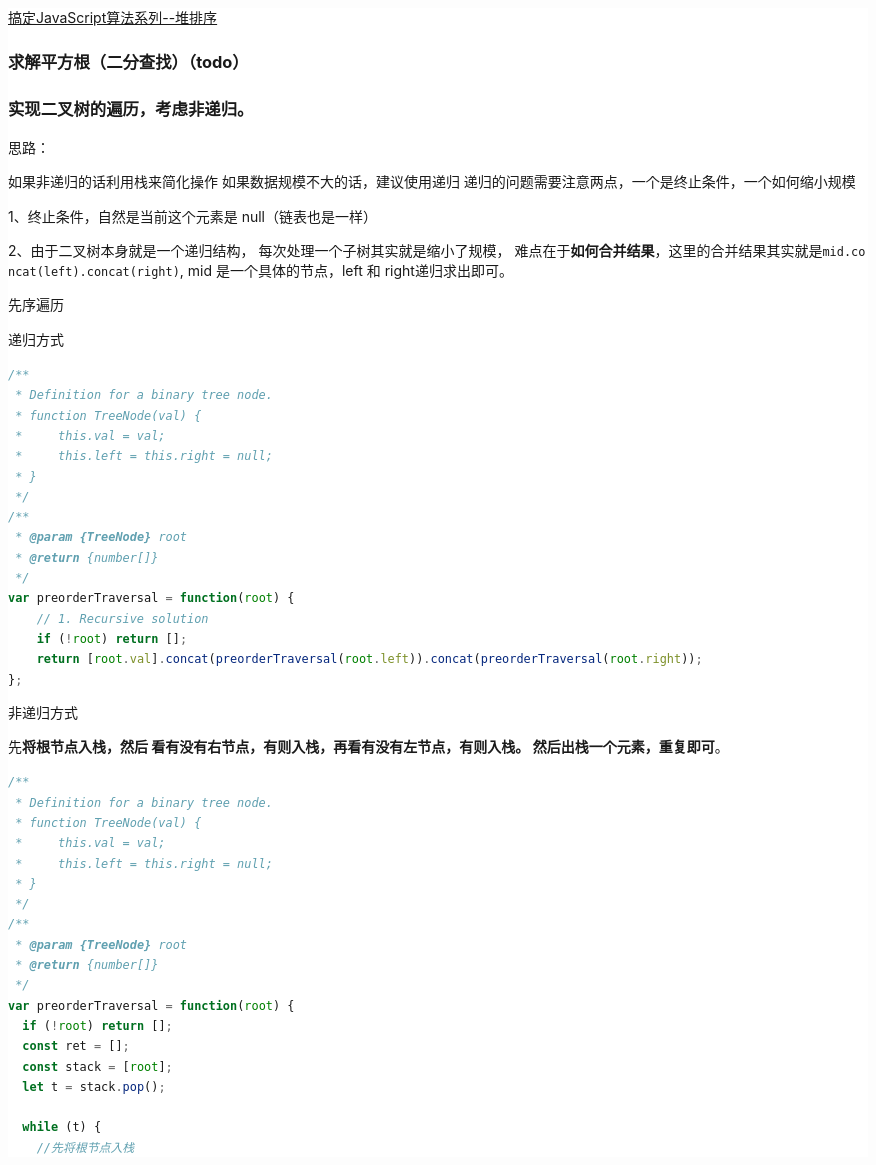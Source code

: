 
[搞定JavaScript算法系列--堆排序](https://juejin.cn/post/6844903830258188296)



### 求解平方根（二分查找）（todo）





### 实现二叉树的遍历，考虑非递归。

思路：

如果非递归的话利用栈来简化操作
如果数据规模不大的话，建议使用递归
递归的问题需要注意两点，一个是终止条件，一个如何缩小规模

1、终止条件，自然是当前这个元素是 null（链表也是一样）

2、由于二叉树本身就是一个递归结构， 每次处理一个子树其实就是缩小了规模， 难点在于**如何合并结果**，这里的合并结果其实就是`mid.concat(left).concat(right)`, mid 是一个具体的节点，left 和 right递归求出即可。

先序遍历

递归方式

``` js
/**
 * Definition for a binary tree node.
 * function TreeNode(val) {
 *     this.val = val;
 *     this.left = this.right = null;
 * }
 */
/**
 * @param {TreeNode} root
 * @return {number[]}
 */
var preorderTraversal = function(root) {
    // 1. Recursive solution
    if (!root) return [];
    return [root.val].concat(preorderTraversal(root.left)).concat(preorderTraversal(root.right));
};
```

非递归方式

先**将根节点入栈，然后 看有没有右节点，有则入栈，再看有没有左节点，有则入栈。 然后出栈一个元素，重复即可**。

``` js
/**
 * Definition for a binary tree node.
 * function TreeNode(val) {
 *     this.val = val;
 *     this.left = this.right = null;
 * }
 */
/**
 * @param {TreeNode} root
 * @return {number[]}
 */
var preorderTraversal = function(root) {
  if (!root) return [];
  const ret = [];
  const stack = [root];
  let t = stack.pop();
  
  while (t) {
    //先将根节点入栈
```